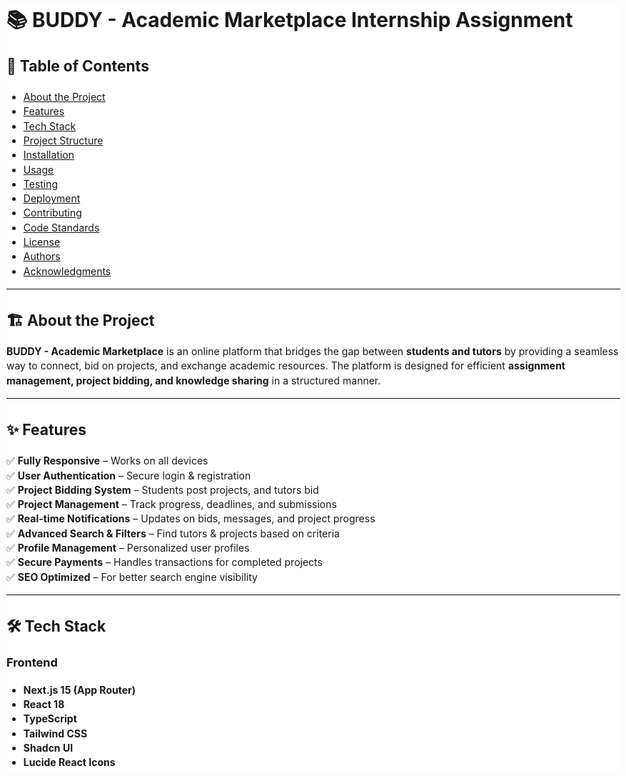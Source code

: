 # 📚 BUDDY - Academic Marketplace Internship Assignment 

## 📝 Table of Contents  
- [About the Project](#about-the-project)  
- [Features](#features)  
- [Tech Stack](#tech-stack)  
- [Project Structure](#project-structure)  
- [Installation](#installation)  
- [Usage](#usage)  
- [Testing](#testing)  
- [Deployment](#deployment)  
- [Contributing](#contributing)  
- [Code Standards](#code-standards)  
- [License](#license)  
- [Authors](#authors)  
- [Acknowledgments](#acknowledgments)  

---

## 🏗️ About the Project  
**BUDDY - Academic Marketplace** is an online platform that bridges the gap between **students and tutors** by providing a seamless way to connect, bid on projects, and exchange academic resources. The platform is designed for efficient **assignment management, project bidding, and knowledge sharing** in a structured manner.

---

## ✨ Features  
✅ **Fully Responsive** – Works on all devices  
✅ **User Authentication** – Secure login & registration  
✅ **Project Bidding System** – Students post projects, and tutors bid  
✅ **Project Management** – Track progress, deadlines, and submissions  
✅ **Real-time Notifications** – Updates on bids, messages, and project progress  
✅ **Advanced Search & Filters** – Find tutors & projects based on criteria  
✅ **Profile Management** – Personalized user profiles  
✅ **Secure Payments** – Handles transactions for completed projects  
✅ **SEO Optimized** – For better search engine visibility  

---

## 🛠️ Tech Stack  

### **Frontend**  
- **Next.js 15 (App Router)**  
- **React 18**  
- **TypeScript**  
- **Tailwind CSS**  
- **Shadcn UI**  
- **Lucide React Icons**  
